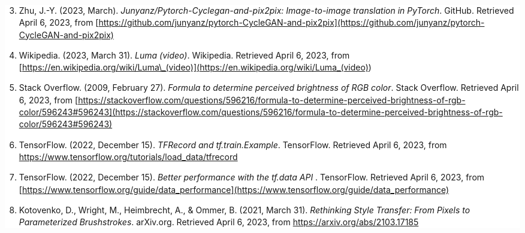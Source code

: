 3.  Zhu, J.-Y. (2023, March). _Junyanz/Pytorch-Cyclegan-and-pix2pix: Image-to-image translation in PyTorch_. GitHub. Retrieved April 6, 2023, from [https://github.com/junyanz/pytorch-CycleGAN-and-pix2pix](https://github.com/junyanz/pytorch-CycleGAN-and-pix2pix)

4.  Wikipedia. (2023, March 31). _Luma (video)_. Wikipedia. Retrieved April 6, 2023, from [https://en.wikipedia.org/wiki/Luma\_(video)](<https://en.wikipedia.org/wiki/Luma_(video)>)

5.  Stack Overflow. (2009, February 27). _Formula to determine perceived brightness of RGB color_. Stack Overflow. Retrieved April 6, 2023, from [https://stackoverflow.com/questions/596216/formula-to-determine-perceived-brightness-of-rgb-color/596243#596243](https://stackoverflow.com/questions/596216/formula-to-determine-perceived-brightness-of-rgb-color/596243#596243)

6.  TensorFlow. (2022, December 15). _TFRecord and tf.train.Example_. TensorFlow. Retrieved April 6, 2023, from https://www.tensorflow.org/tutorials/load_data/tfrecord

7.  TensorFlow. (2022, December 15). _Better performance with the tf.data API_ . TensorFlow. Retrieved April 6, 2023, from [https://www.tensorflow.org/guide/data_performance](https://www.tensorflow.org/guide/data_performance)

8.  Kotovenko, D., Wright, M., Heimbrecht, A., & Ommer, B. (2021, March 31). _Rethinking Style Transfer: From Pixels to Parameterized Brushstrokes_. arXiv.org. Retrieved April 6, 2023, from https://arxiv.org/abs/2103.17185
